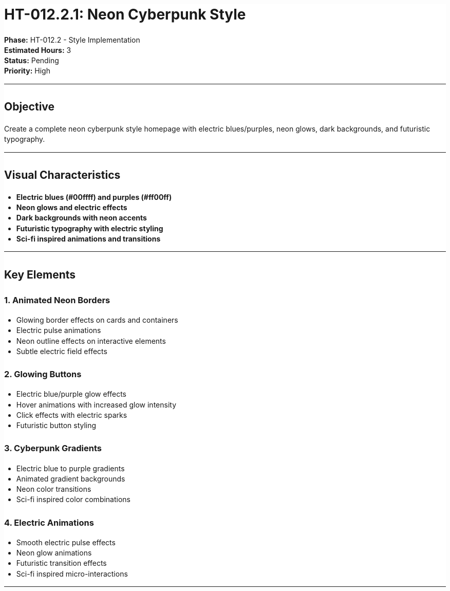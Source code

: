 # HT-012.2.1: Neon Cyberpunk Style

**Phase:** HT-012.2 - Style Implementation  
**Estimated Hours:** 3  
**Status:** Pending  
**Priority:** High  

---

## Objective

Create a complete neon cyberpunk style homepage with electric blues/purples, neon glows, dark backgrounds, and futuristic typography.

---

## Visual Characteristics

- **Electric blues (#00ffff) and purples (#ff00ff)**
- **Neon glows and electric effects**
- **Dark backgrounds with neon accents**
- **Futuristic typography with electric styling**
- **Sci-fi inspired animations and transitions**

---

## Key Elements

### 1. Animated Neon Borders
- Glowing border effects on cards and containers
- Electric pulse animations
- Neon outline effects on interactive elements
- Subtle electric field effects

### 2. Glowing Buttons
- Electric blue/purple glow effects
- Hover animations with increased glow intensity
- Click effects with electric sparks
- Futuristic button styling

### 3. Cyberpunk Gradients
- Electric blue to purple gradients
- Animated gradient backgrounds
- Neon color transitions
- Sci-fi inspired color combinations

### 4. Electric Animations
- Smooth electric pulse effects
- Neon glow animations
- Futuristic transition effects
- Sci-fi inspired micro-interactions

---